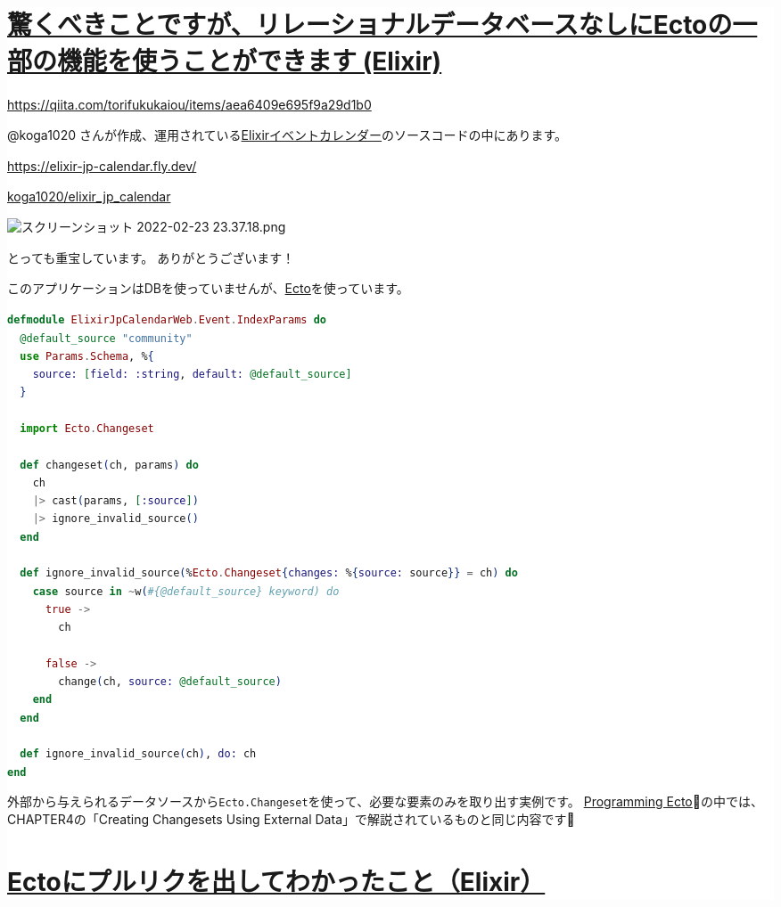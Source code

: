 
# [驚くべきことですが、リレーショナルデータベースなしにEctoの一部の機能を使うことができます (Elixir)](https://qiita.com/torifukukaiou/items/aea6409e695f9a29d1b0)

https://qiita.com/torifukukaiou/items/aea6409e695f9a29d1b0

@koga1020 さんが作成、運用されている[Elixirイベントカレンダー](https://elixir-jp-calendar.fly.dev/)のソースコードの中にあります。

https://elixir-jp-calendar.fly.dev/

[koga1020/elixir_jp_calendar](https://github.com/koga1020/elixir_jp_calendar)

![スクリーンショット 2022-02-23 23.37.18.png](https://qiita-image-store.s3.ap-northeast-1.amazonaws.com/0/131808/d99e85b5-17c0-cd89-51e0-23b415eb9894.png)


とっても重宝しています。
ありがとうございます！

このアプリケーションはDBを使っていませんが、[Ecto](https://github.com/elixir-ecto/ecto)を使っています。


```elixir:lib/elixir_jp_calendar_web/params/event/index_params.ex
defmodule ElixirJpCalendarWeb.Event.IndexParams do
  @default_source "community"
  use Params.Schema, %{
    source: [field: :string, default: @default_source]
  }

  import Ecto.Changeset

  def changeset(ch, params) do
    ch
    |> cast(params, [:source])
    |> ignore_invalid_source()
  end

  def ignore_invalid_source(%Ecto.Changeset{changes: %{source: source}} = ch) do
    case source in ~w(#{@default_source} keyword) do
      true ->
        ch

      false ->
        change(ch, source: @default_source)
    end
  end

  def ignore_invalid_source(ch), do: ch
end
```

外部から与えられるデータソースから`Ecto.Changeset`を使って、必要な要素のみを取り出す実例です。
[Programming Ecto](https://pragprog.com/titles/wmecto/programming-ecto/):book:の中では、CHAPTER4の「Creating Changesets Using External Data」で解説されているものと同じ内容です:rocket:

# [Ectoにプルリクを出してわかったこと（Elixir）](https://qiita.com/torifukukaiou/items/bfbe459979172ecab7d9)


[^1]: @kaizen_nagoya さんの「[「@e99h2121 アドベントカレンダーではありますまいか Advent Calendar 2020」の改訂版ではありますまいか Advent Calendar 2022 １日目　Most Breakthrough Generator](https://qiita.com/kaizen_nagoya/items/49ebebee3a0377f3b59b)」から着想を得て、模倣いたしました。 
